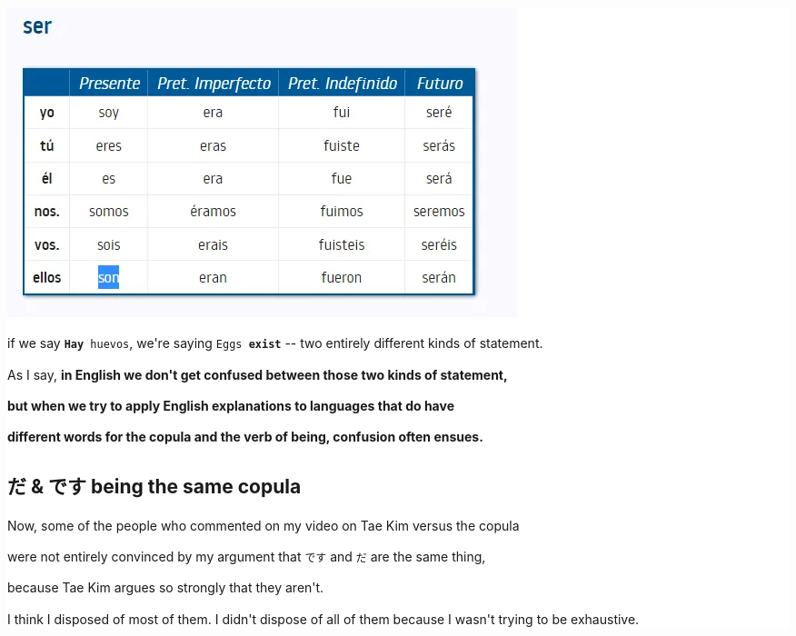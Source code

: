 ![](media/image1133.webp)

if we say <code>**Hay** huevos</code>, we're saying <code>Eggs **exist**</code> -- two entirely different kinds of statement.

As I say, **in English we don't get confused between those two kinds of statement,**

**but when we try to apply English explanations to languages that do have**

**different words for the copula and the verb of being, confusion often ensues.**

## だ & です being the same copula

Now, some of the people who commented on my video on Tae Kim versus the copula

were not entirely convinced by my argument that <code>です</code> and <code>だ</code> are the same thing,

because Tae Kim argues so strongly that they aren't.

I think I disposed of most of them. I didn't dispose of all of them because I wasn't trying to be exhaustive.
